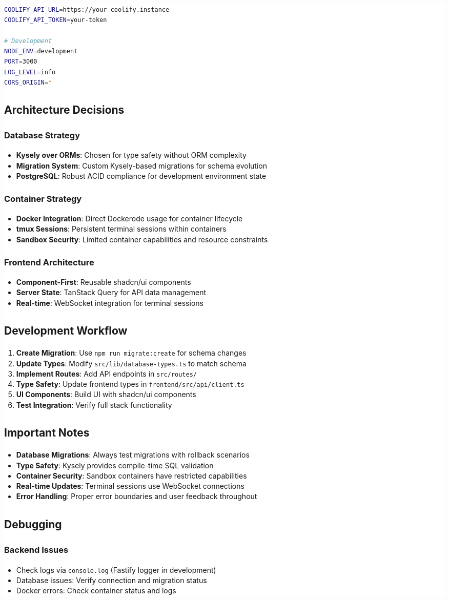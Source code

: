 ```bash
COOLIFY_API_URL=https://your-coolify.instance
COOLIFY_API_TOKEN=your-token

# Development
NODE_ENV=development
PORT=3000
LOG_LEVEL=info
CORS_ORIGIN=*
```

## Architecture Decisions

### Database Strategy
- **Kysely over ORMs**: Chosen for type safety without ORM complexity
- **Migration System**: Custom Kysely-based migrations for schema evolution
- **PostgreSQL**: Robust ACID compliance for development environment state

### Container Strategy  
- **Docker Integration**: Direct Dockerode usage for container lifecycle
- **tmux Sessions**: Persistent terminal sessions within containers
- **Sandbox Security**: Limited container capabilities and resource constraints

### Frontend Architecture
- **Component-First**: Reusable shadcn/ui components
- **Server State**: TanStack Query for API data management
- **Real-time**: WebSocket integration for terminal sessions

## Development Workflow

1. **Create Migration**: Use `npm run migrate:create` for schema changes
2. **Update Types**: Modify `src/lib/database-types.ts` to match schema
3. **Implement Routes**: Add API endpoints in `src/routes/`
4. **Type Safety**: Update frontend types in `frontend/src/api/client.ts`
5. **UI Components**: Build UI with shadcn/ui components
6. **Test Integration**: Verify full stack functionality

## Important Notes

- **Database Migrations**: Always test migrations with rollback scenarios
- **Type Safety**: Kysely provides compile-time SQL validation
- **Container Security**: Sandbox containers have restricted capabilities
- **Real-time Updates**: Terminal sessions use WebSocket connections
- **Error Handling**: Proper error boundaries and user feedback throughout

## Debugging

### Backend Issues
- Check logs via `console.log` (Fastify logger in development)
- Database issues: Verify connection and migration status
- Docker errors: Check container status and logs
